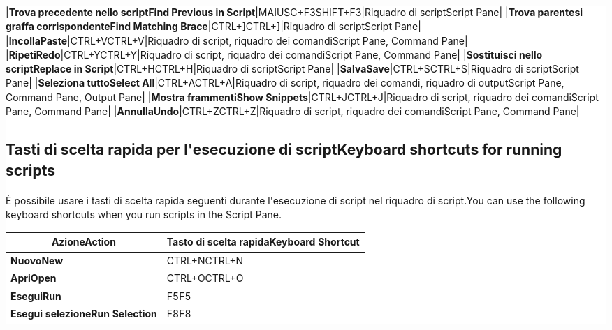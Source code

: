 |<span data-ttu-id="eb123-130">**Trova precedente nello script**</span><span class="sxs-lookup"><span data-stu-id="eb123-130">**Find Previous in Script**</span></span>|<span data-ttu-id="eb123-131">MAIUSC+F3</span><span class="sxs-lookup"><span data-stu-id="eb123-131">SHIFT+F3</span></span>|<span data-ttu-id="eb123-132">Riquadro di script</span><span class="sxs-lookup"><span data-stu-id="eb123-132">Script Pane</span></span>|
|<span data-ttu-id="eb123-133">**Trova parentesi graffa corrispondente**</span><span class="sxs-lookup"><span data-stu-id="eb123-133">**Find Matching Brace**</span></span>|<span data-ttu-id="eb123-134">CTRL+]</span><span class="sxs-lookup"><span data-stu-id="eb123-134">CTRL+]</span></span>|<span data-ttu-id="eb123-135">Riquadro di script</span><span class="sxs-lookup"><span data-stu-id="eb123-135">Script Pane</span></span>|
|<span data-ttu-id="eb123-136">**Incolla**</span><span class="sxs-lookup"><span data-stu-id="eb123-136">**Paste**</span></span>|<span data-ttu-id="eb123-137">CTRL+V</span><span class="sxs-lookup"><span data-stu-id="eb123-137">CTRL+V</span></span>|<span data-ttu-id="eb123-138">Riquadro di script, riquadro dei comandi</span><span class="sxs-lookup"><span data-stu-id="eb123-138">Script Pane, Command Pane</span></span>|
|<span data-ttu-id="eb123-139">**Ripeti**</span><span class="sxs-lookup"><span data-stu-id="eb123-139">**Redo**</span></span>|<span data-ttu-id="eb123-140">CTRL+Y</span><span class="sxs-lookup"><span data-stu-id="eb123-140">CTRL+Y</span></span>|<span data-ttu-id="eb123-141">Riquadro di script, riquadro dei comandi</span><span class="sxs-lookup"><span data-stu-id="eb123-141">Script Pane, Command Pane</span></span>|
|<span data-ttu-id="eb123-142">**Sostituisci nello script**</span><span class="sxs-lookup"><span data-stu-id="eb123-142">**Replace in Script**</span></span>|<span data-ttu-id="eb123-143">CTRL+H</span><span class="sxs-lookup"><span data-stu-id="eb123-143">CTRL+H</span></span>|<span data-ttu-id="eb123-144">Riquadro di script</span><span class="sxs-lookup"><span data-stu-id="eb123-144">Script Pane</span></span>|
|<span data-ttu-id="eb123-145">**Salva**</span><span class="sxs-lookup"><span data-stu-id="eb123-145">**Save**</span></span>|<span data-ttu-id="eb123-146">CTRL+S</span><span class="sxs-lookup"><span data-stu-id="eb123-146">CTRL+S</span></span>|<span data-ttu-id="eb123-147">Riquadro di script</span><span class="sxs-lookup"><span data-stu-id="eb123-147">Script Pane</span></span>|
|<span data-ttu-id="eb123-148">**Seleziona tutto**</span><span class="sxs-lookup"><span data-stu-id="eb123-148">**Select All**</span></span>|<span data-ttu-id="eb123-149">CTRL+A</span><span class="sxs-lookup"><span data-stu-id="eb123-149">CTRL+A</span></span>|<span data-ttu-id="eb123-150">Riquadro di script, riquadro dei comandi, riquadro di output</span><span class="sxs-lookup"><span data-stu-id="eb123-150">Script Pane, Command Pane, Output Pane</span></span>|
|<span data-ttu-id="eb123-151">**Mostra frammenti**</span><span class="sxs-lookup"><span data-stu-id="eb123-151">**Show Snippets**</span></span>|<span data-ttu-id="eb123-152">CTRL+J</span><span class="sxs-lookup"><span data-stu-id="eb123-152">CTRL+J</span></span>|<span data-ttu-id="eb123-153">Riquadro di script, riquadro dei comandi</span><span class="sxs-lookup"><span data-stu-id="eb123-153">Script Pane, Command Pane</span></span>|
|<span data-ttu-id="eb123-154">**Annulla**</span><span class="sxs-lookup"><span data-stu-id="eb123-154">**Undo**</span></span>|<span data-ttu-id="eb123-155">CTRL+Z</span><span class="sxs-lookup"><span data-stu-id="eb123-155">CTRL+Z</span></span>|<span data-ttu-id="eb123-156">Riquadro di script, riquadro dei comandi</span><span class="sxs-lookup"><span data-stu-id="eb123-156">Script Pane, Command Pane</span></span>|

## <a name="keyboard-shortcuts-for-running-scripts"></a><span data-ttu-id="eb123-157">Tasti di scelta rapida per l'esecuzione di script</span><span class="sxs-lookup"><span data-stu-id="eb123-157">Keyboard shortcuts for running scripts</span></span>
<span data-ttu-id="eb123-158">È possibile usare i tasti di scelta rapida seguenti durante l'esecuzione di script nel riquadro di script.</span><span class="sxs-lookup"><span data-stu-id="eb123-158">You can use the following keyboard shortcuts when you run scripts in the Script Pane.</span></span>

|<span data-ttu-id="eb123-159">Azione</span><span class="sxs-lookup"><span data-stu-id="eb123-159">Action</span></span>|<span data-ttu-id="eb123-160">Tasto di scelta rapida</span><span class="sxs-lookup"><span data-stu-id="eb123-160">Keyboard Shortcut</span></span>|
|----------|---------------------|
|<span data-ttu-id="eb123-161">**Nuovo**</span><span class="sxs-lookup"><span data-stu-id="eb123-161">**New**</span></span>|<span data-ttu-id="eb123-162">CTRL+N</span><span class="sxs-lookup"><span data-stu-id="eb123-162">CTRL+N</span></span>|
|<span data-ttu-id="eb123-163">**Apri**</span><span class="sxs-lookup"><span data-stu-id="eb123-163">**Open**</span></span>|<span data-ttu-id="eb123-164">CTRL+O</span><span class="sxs-lookup"><span data-stu-id="eb123-164">CTRL+O</span></span>|
|<span data-ttu-id="eb123-165">**Esegui**</span><span class="sxs-lookup"><span data-stu-id="eb123-165">**Run**</span></span>|<span data-ttu-id="eb123-166">F5</span><span class="sxs-lookup"><span data-stu-id="eb123-166">F5</span></span>|
|<span data-ttu-id="eb123-167">**Esegui selezione**</span><span class="sxs-lookup"><span data-stu-id="eb123-167">**Run Selection**</span></span>|<span data-ttu-id="eb123-168">F8</span><span class="sxs-lookup"><span data-stu-id="eb123-168">F8</span></span>|